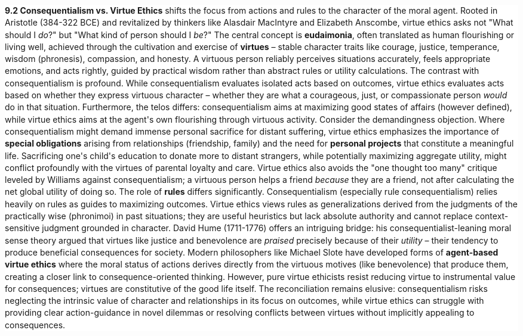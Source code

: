 **9.2 Consequentialism vs. Virtue Ethics** shifts the focus from actions and rules to the character of the moral agent. Rooted in Aristotle (384-322 BCE) and revitalized by thinkers like Alasdair MacIntyre and Elizabeth Anscombe, virtue ethics asks not "What should I *do*?" but "What kind of person should I *be*?" The central concept is **eudaimonia**, often translated as human flourishing or living well, achieved through the cultivation and exercise of **virtues** – stable character traits like courage, justice, temperance, wisdom (phronesis), compassion, and honesty. A virtuous person reliably perceives situations accurately, feels appropriate emotions, and acts rightly, guided by practical wisdom rather than abstract rules or utility calculations. The contrast with consequentialism is profound. While consequentialism evaluates isolated acts based on outcomes, virtue ethics evaluates acts based on whether they express virtuous character – whether they are what a courageous, just, or compassionate person *would* do in that situation. Furthermore, the telos differs: consequentialism aims at maximizing good states of affairs (however defined), while virtue ethics aims at the agent's own flourishing through virtuous activity. Consider the demandingness objection. Where consequentialism might demand immense personal sacrifice for distant suffering, virtue ethics emphasizes the importance of **special obligations** arising from relationships (friendship, family) and the need for **personal projects** that constitute a meaningful life. Sacrificing one's child's education to donate more to distant strangers, while potentially maximizing aggregate utility, might conflict profoundly with the virtues of parental loyalty and care. Virtue ethics also avoids the "one thought too many" critique leveled by Williams against consequentialism; a virtuous person helps a friend *because* they are a friend, not after calculating the net global utility of doing so. The role of **rules** differs significantly. Consequentialism (especially rule consequentialism) relies heavily on rules as guides to maximizing outcomes. Virtue ethics views rules as generalizations derived from the judgments of the practically wise (phronimoi) in past situations; they are useful heuristics but lack absolute authority and cannot replace context-sensitive judgment grounded in character. David Hume (1711-1776) offers an intriguing bridge: his consequentialist-leaning moral sense theory argued that virtues like justice and benevolence are *praised* precisely because of their *utility* – their tendency to produce beneficial consequences for society. Modern philosophers like Michael Slote have developed forms of **agent-based virtue ethics** where the moral status of actions derives directly from the virtuous motives (like benevolence) that produce them, creating a closer link to consequence-oriented thinking. However, pure virtue ethicists resist reducing virtue to instrumental value for consequences; virtues are constitutive of the good life itself. The reconciliation remains elusive: consequentialism risks neglecting the intrinsic value of character and relationships in its focus on outcomes, while virtue ethics can struggle with providing clear action-guidance in novel dilemmas or resolving conflicts between virtues without implicitly appealing to consequences.
